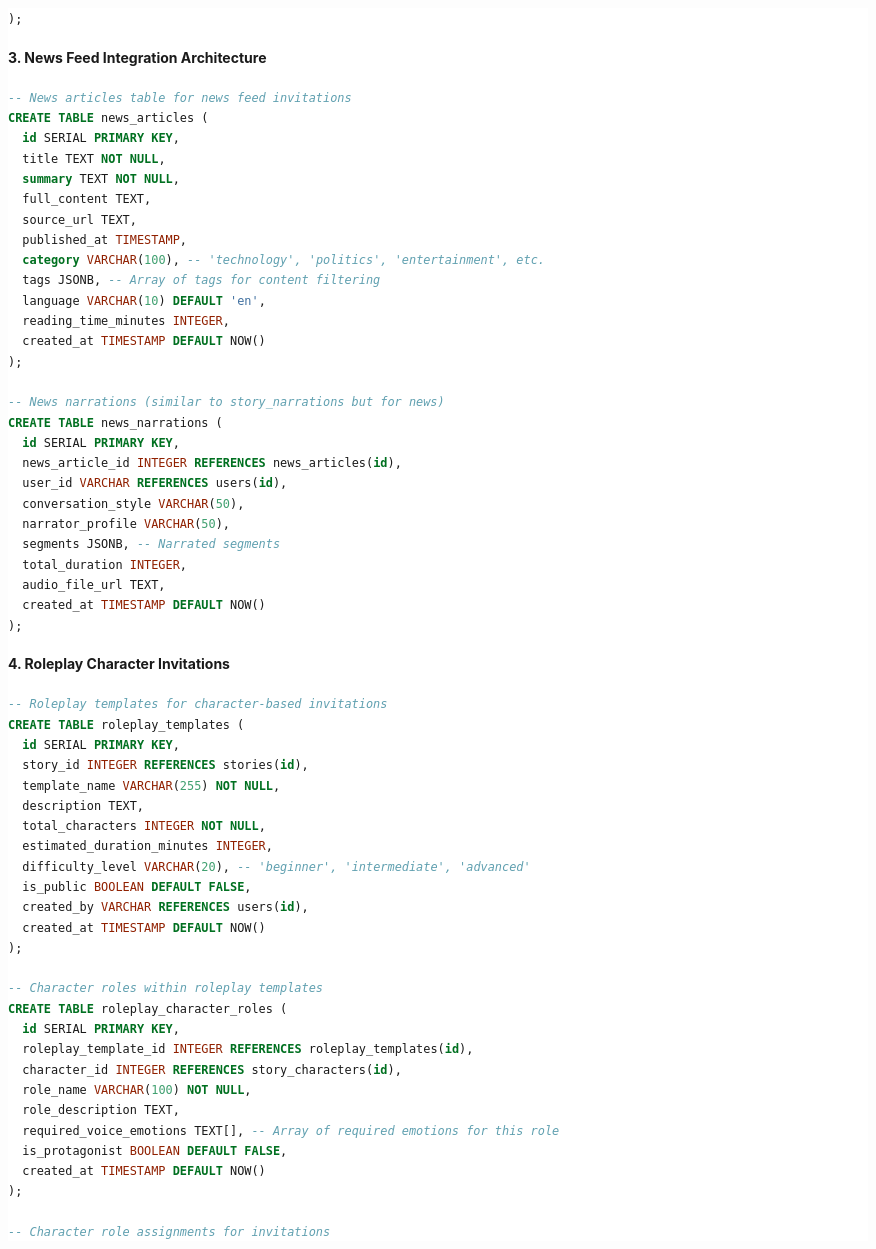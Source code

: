 ```sql
);
```

#### 3. **News Feed Integration Architecture**
```sql
-- News articles table for news feed invitations
CREATE TABLE news_articles (
  id SERIAL PRIMARY KEY,
  title TEXT NOT NULL,
  summary TEXT NOT NULL,
  full_content TEXT,
  source_url TEXT,
  published_at TIMESTAMP,
  category VARCHAR(100), -- 'technology', 'politics', 'entertainment', etc.
  tags JSONB, -- Array of tags for content filtering
  language VARCHAR(10) DEFAULT 'en',
  reading_time_minutes INTEGER,
  created_at TIMESTAMP DEFAULT NOW()
);

-- News narrations (similar to story_narrations but for news)
CREATE TABLE news_narrations (
  id SERIAL PRIMARY KEY,
  news_article_id INTEGER REFERENCES news_articles(id),
  user_id VARCHAR REFERENCES users(id),
  conversation_style VARCHAR(50),
  narrator_profile VARCHAR(50),
  segments JSONB, -- Narrated segments
  total_duration INTEGER,
  audio_file_url TEXT,
  created_at TIMESTAMP DEFAULT NOW()
);
```

#### 4. **Roleplay Character Invitations**
```sql
-- Roleplay templates for character-based invitations
CREATE TABLE roleplay_templates (
  id SERIAL PRIMARY KEY,
  story_id INTEGER REFERENCES stories(id),
  template_name VARCHAR(255) NOT NULL,
  description TEXT,
  total_characters INTEGER NOT NULL,
  estimated_duration_minutes INTEGER,
  difficulty_level VARCHAR(20), -- 'beginner', 'intermediate', 'advanced'
  is_public BOOLEAN DEFAULT FALSE,
  created_by VARCHAR REFERENCES users(id),
  created_at TIMESTAMP DEFAULT NOW()
);

-- Character roles within roleplay templates
CREATE TABLE roleplay_character_roles (
  id SERIAL PRIMARY KEY,
  roleplay_template_id INTEGER REFERENCES roleplay_templates(id),
  character_id INTEGER REFERENCES story_characters(id),
  role_name VARCHAR(100) NOT NULL,
  role_description TEXT,
  required_voice_emotions TEXT[], -- Array of required emotions for this role
  is_protagonist BOOLEAN DEFAULT FALSE,
  created_at TIMESTAMP DEFAULT NOW()
);

-- Character role assignments for invitations
```